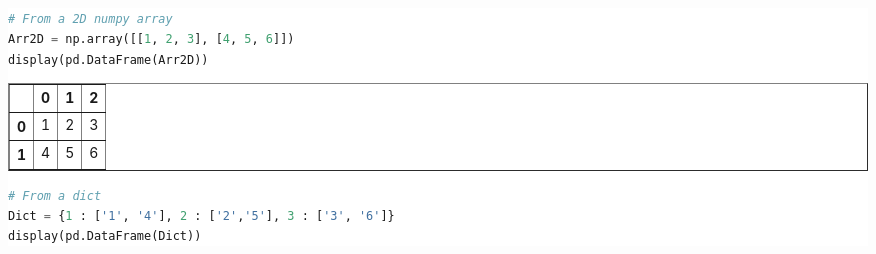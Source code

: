 

```python
# From a 2D numpy array
Arr2D = np.array([[1, 2, 3], [4, 5, 6]])
display(pd.DataFrame(Arr2D))
```


<div>
<style scoped>
    .dataframe tbody tr th:only-of-type {
        vertical-align: middle;
    }

    .dataframe tbody tr th {
        vertical-align: top;
    }

    .dataframe thead th {
        text-align: right;
    }
</style>
<table border="1" class="dataframe">
  <thead>
    <tr style="text-align: right;">
      <th></th>
      <th>0</th>
      <th>1</th>
      <th>2</th>
    </tr>
  </thead>
  <tbody>
    <tr>
      <th>0</th>
      <td>1</td>
      <td>2</td>
      <td>3</td>
    </tr>
    <tr>
      <th>1</th>
      <td>4</td>
      <td>5</td>
      <td>6</td>
    </tr>
  </tbody>
</table>
</div>



```python
# From a dict
Dict = {1 : ['1', '4'], 2 : ['2','5'], 3 : ['3', '6']}
display(pd.DataFrame(Dict))
```
